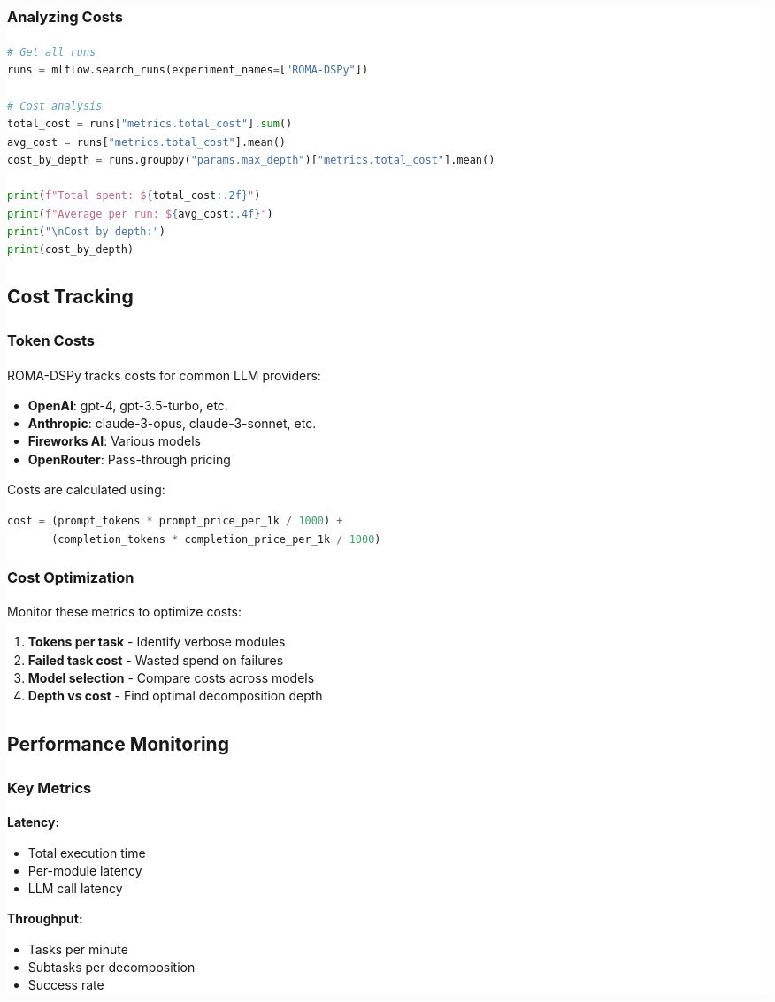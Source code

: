 ### Analyzing Costs

```python
# Get all runs
runs = mlflow.search_runs(experiment_names=["ROMA-DSPy"])

# Cost analysis
total_cost = runs["metrics.total_cost"].sum()
avg_cost = runs["metrics.total_cost"].mean()
cost_by_depth = runs.groupby("params.max_depth")["metrics.total_cost"].mean()

print(f"Total spent: ${total_cost:.2f}")
print(f"Average per run: ${avg_cost:.4f}")
print("\nCost by depth:")
print(cost_by_depth)
```

## Cost Tracking

### Token Costs

ROMA-DSPy tracks costs for common LLM providers:

- **OpenAI**: gpt-4, gpt-3.5-turbo, etc.
- **Anthropic**: claude-3-opus, claude-3-sonnet, etc.
- **Fireworks AI**: Various models
- **OpenRouter**: Pass-through pricing

Costs are calculated using:
```python
cost = (prompt_tokens * prompt_price_per_1k / 1000) +
       (completion_tokens * completion_price_per_1k / 1000)
```

### Cost Optimization

Monitor these metrics to optimize costs:

1. **Tokens per task** - Identify verbose modules
2. **Failed task cost** - Wasted spend on failures
3. **Model selection** - Compare costs across models
4. **Depth vs cost** - Find optimal decomposition depth

## Performance Monitoring

### Key Metrics

**Latency:**
- Total execution time
- Per-module latency
- LLM call latency

**Throughput:**
- Tasks per minute
- Subtasks per decomposition
- Success rate
